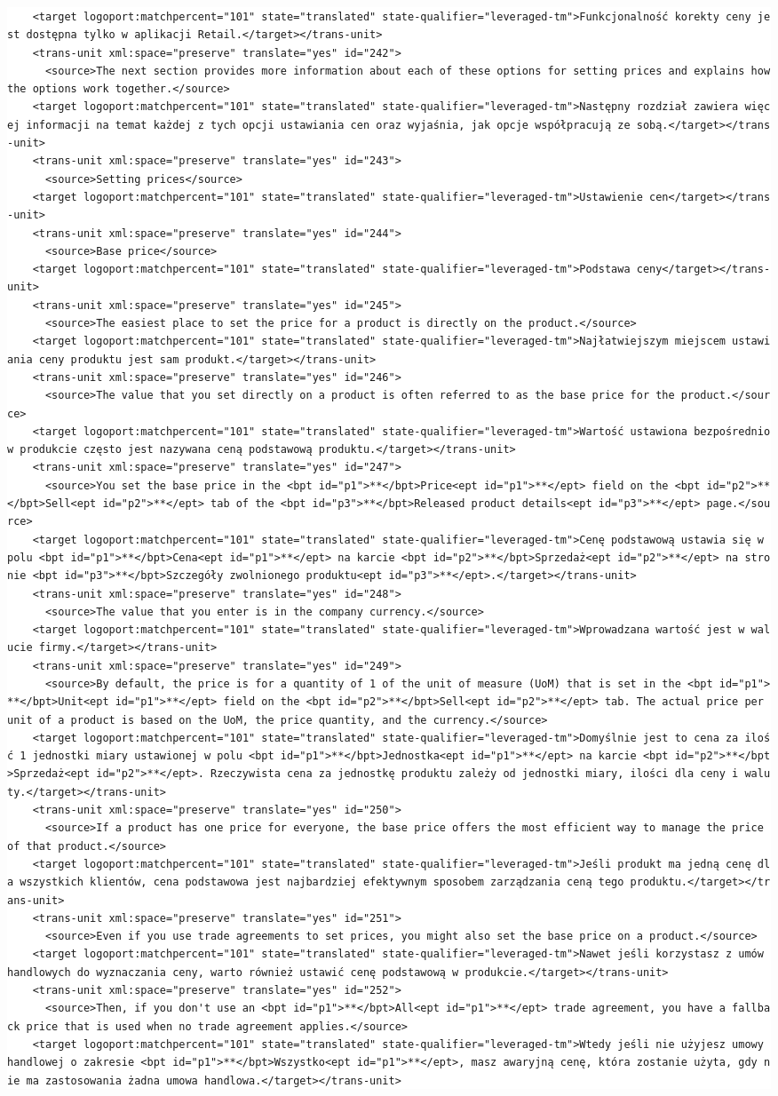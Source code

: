         <target logoport:matchpercent="101" state="translated" state-qualifier="leveraged-tm">Funkcjonalność korekty ceny jest dostępna tylko w aplikacji Retail.</target></trans-unit>
        <trans-unit xml:space="preserve" translate="yes" id="242">
          <source>The next section provides more information about each of these options for setting prices and explains how the options work together.</source>
        <target logoport:matchpercent="101" state="translated" state-qualifier="leveraged-tm">Następny rozdział zawiera więcej informacji na temat każdej z tych opcji ustawiania cen oraz wyjaśnia, jak opcje współpracują ze sobą.</target></trans-unit>
        <trans-unit xml:space="preserve" translate="yes" id="243">
          <source>Setting prices</source>
        <target logoport:matchpercent="101" state="translated" state-qualifier="leveraged-tm">Ustawienie cen</target></trans-unit>
        <trans-unit xml:space="preserve" translate="yes" id="244">
          <source>Base price</source>
        <target logoport:matchpercent="101" state="translated" state-qualifier="leveraged-tm">Podstawa ceny</target></trans-unit>
        <trans-unit xml:space="preserve" translate="yes" id="245">
          <source>The easiest place to set the price for a product is directly on the product.</source>
        <target logoport:matchpercent="101" state="translated" state-qualifier="leveraged-tm">Najłatwiejszym miejscem ustawiania ceny produktu jest sam produkt.</target></trans-unit>
        <trans-unit xml:space="preserve" translate="yes" id="246">
          <source>The value that you set directly on a product is often referred to as the base price for the product.</source>
        <target logoport:matchpercent="101" state="translated" state-qualifier="leveraged-tm">Wartość ustawiona bezpośrednio w produkcie często jest nazywana ceną podstawową produktu.</target></trans-unit>
        <trans-unit xml:space="preserve" translate="yes" id="247">
          <source>You set the base price in the <bpt id="p1">**</bpt>Price<ept id="p1">**</ept> field on the <bpt id="p2">**</bpt>Sell<ept id="p2">**</ept> tab of the <bpt id="p3">**</bpt>Released product details<ept id="p3">**</ept> page.</source>
        <target logoport:matchpercent="101" state="translated" state-qualifier="leveraged-tm">Cenę podstawową ustawia się w polu <bpt id="p1">**</bpt>Cena<ept id="p1">**</ept> na karcie <bpt id="p2">**</bpt>Sprzedaż<ept id="p2">**</ept> na stronie <bpt id="p3">**</bpt>Szczegóły zwolnionego produktu<ept id="p3">**</ept>.</target></trans-unit>
        <trans-unit xml:space="preserve" translate="yes" id="248">
          <source>The value that you enter is in the company currency.</source>
        <target logoport:matchpercent="101" state="translated" state-qualifier="leveraged-tm">Wprowadzana wartość jest w walucie firmy.</target></trans-unit>
        <trans-unit xml:space="preserve" translate="yes" id="249">
          <source>By default, the price is for a quantity of 1 of the unit of measure (UoM) that is set in the <bpt id="p1">**</bpt>Unit<ept id="p1">**</ept> field on the <bpt id="p2">**</bpt>Sell<ept id="p2">**</ept> tab. The actual price per unit of a product is based on the UoM, the price quantity, and the currency.</source>
        <target logoport:matchpercent="101" state="translated" state-qualifier="leveraged-tm">Domyślnie jest to cena za ilość 1 jednostki miary ustawionej w polu <bpt id="p1">**</bpt>Jednostka<ept id="p1">**</ept> na karcie <bpt id="p2">**</bpt>Sprzedaż<ept id="p2">**</ept>. Rzeczywista cena za jednostkę produktu zależy od jednostki miary, ilości dla ceny i waluty.</target></trans-unit>
        <trans-unit xml:space="preserve" translate="yes" id="250">
          <source>If a product has one price for everyone, the base price offers the most efficient way to manage the price of that product.</source>
        <target logoport:matchpercent="101" state="translated" state-qualifier="leveraged-tm">Jeśli produkt ma jedną cenę dla wszystkich klientów, cena podstawowa jest najbardziej efektywnym sposobem zarządzania ceną tego produktu.</target></trans-unit>
        <trans-unit xml:space="preserve" translate="yes" id="251">
          <source>Even if you use trade agreements to set prices, you might also set the base price on a product.</source>
        <target logoport:matchpercent="101" state="translated" state-qualifier="leveraged-tm">Nawet jeśli korzystasz z umów handlowych do wyznaczania ceny, warto również ustawić cenę podstawową w produkcie.</target></trans-unit>
        <trans-unit xml:space="preserve" translate="yes" id="252">
          <source>Then, if you don't use an <bpt id="p1">**</bpt>All<ept id="p1">**</ept> trade agreement, you have a fallback price that is used when no trade agreement applies.</source>
        <target logoport:matchpercent="101" state="translated" state-qualifier="leveraged-tm">Wtedy jeśli nie użyjesz umowy handlowej o zakresie <bpt id="p1">**</bpt>Wszystko<ept id="p1">**</ept>, masz awaryjną cenę, która zostanie użyta, gdy nie ma zastosowania żadna umowa handlowa.</target></trans-unit>